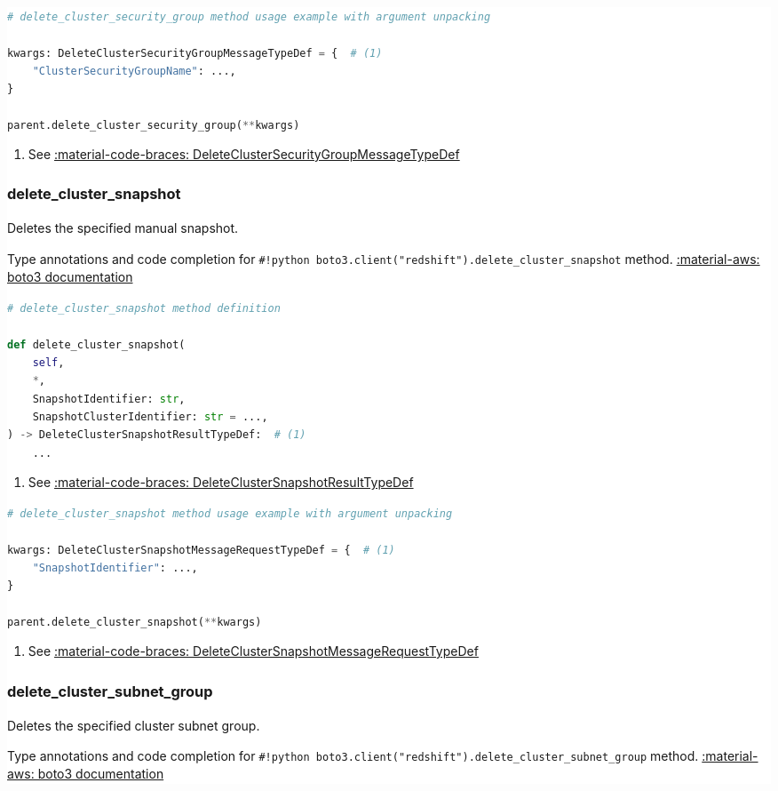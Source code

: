 
```python
# delete_cluster_security_group method usage example with argument unpacking

kwargs: DeleteClusterSecurityGroupMessageTypeDef = {  # (1)
    "ClusterSecurityGroupName": ...,
}

parent.delete_cluster_security_group(**kwargs)
```

1. See [:material-code-braces: DeleteClusterSecurityGroupMessageTypeDef](./type_defs.md#deleteclustersecuritygroupmessagetypedef)

### delete\_cluster\_snapshot

Deletes the specified manual snapshot.

Type annotations and code completion for `#!python boto3.client("redshift").delete_cluster_snapshot` method.
[:material-aws: boto3 documentation](https://boto3.amazonaws.com/v1/documentation/api/latest/reference/services/redshift/client/delete_cluster_snapshot.html)

```python
# delete_cluster_snapshot method definition

def delete_cluster_snapshot(
    self,
    *,
    SnapshotIdentifier: str,
    SnapshotClusterIdentifier: str = ...,
) -> DeleteClusterSnapshotResultTypeDef:  # (1)
    ...
```

1. See [:material-code-braces: DeleteClusterSnapshotResultTypeDef](./type_defs.md#deleteclustersnapshotresulttypedef)


```python
# delete_cluster_snapshot method usage example with argument unpacking

kwargs: DeleteClusterSnapshotMessageRequestTypeDef = {  # (1)
    "SnapshotIdentifier": ...,
}

parent.delete_cluster_snapshot(**kwargs)
```

1. See [:material-code-braces: DeleteClusterSnapshotMessageRequestTypeDef](./type_defs.md#deleteclustersnapshotmessagerequesttypedef)

### delete\_cluster\_subnet\_group

Deletes the specified cluster subnet group.

Type annotations and code completion for `#!python boto3.client("redshift").delete_cluster_subnet_group` method.
[:material-aws: boto3 documentation](https://boto3.amazonaws.com/v1/documentation/api/latest/reference/services/redshift/client/delete_cluster_subnet_group.html)
